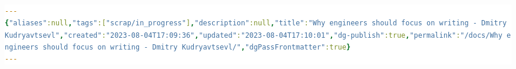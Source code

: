 ```yaml
---
{"aliases":null,"tags":["scrap/in_progress"],"description":null,"title":"Why engineers should focus on writing - Dmitry Kudryavtsevl","created":"2023-08-04T17:09:36","updated":"2023-08-04T17:10:01","dg-publish":true,"permalink":"/docs/Why engineers should focus on writing - Dmitry Kudryavtsevl/","dgPassFrontmatter":true}
---
```


<iframe src="https://www.yieldcode.blog/post/why-engineers-should-write/" allow="fullscreen" allowfullscreen="" style="height:100%;width:100%; aspect-ratio: 16 / 9; "></iframe>
